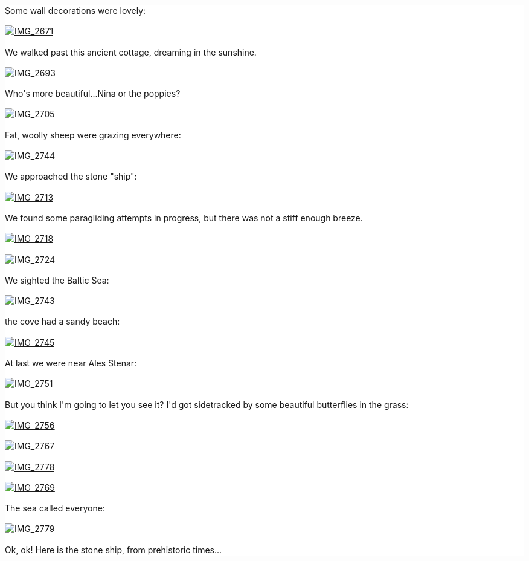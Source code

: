 Some wall decorations were lovely:

<a href="https://www.flickr.com/photos/86494503@N00/14602549134" title="IMG_2671 by mohandep, on Flickr"><img src="https://farm4.staticflickr.com/3891/14602549134_497dcd7819_z.jpg" width="640" height="480" alt="IMG_2671"></a>

We walked past this ancient cottage, dreaming in the sunshine.

<a href="https://www.flickr.com/photos/86494503@N00/14603996722" title="IMG_2693 by mohandep, on Flickr"><img src="https://farm3.staticflickr.com/2898/14603996722_bdfed4c818_z.jpg" width="640" height="480" alt="IMG_2693"></a>

Who's more beautiful...Nina or the poppies?

<a href="https://www.flickr.com/photos/86494503@N00/14417964250" title="IMG_2705 by mohandep, on Flickr"><img src="https://farm4.staticflickr.com/3850/14417964250_df05d41345_z.jpg" width="640" height="480" alt="IMG_2705"></a>

Fat, woolly sheep were grazing everywhere:

<a href="https://www.flickr.com/photos/86494503@N00/14620255052" title="IMG_2744 by mohandep, on Flickr"><img src="https://farm3.staticflickr.com/2933/14620255052_4f10dae0c4_z.jpg" width="640" height="480" alt="IMG_2744"></a>

We approached the stone "ship":

<a href="https://www.flickr.com/photos/86494503@N00/14620251322" title="IMG_2713 by mohandep, on Flickr"><img src="https://farm3.staticflickr.com/2899/14620251322_44d6d8b5df_z.jpg" width="640" height="480" alt="IMG_2713"></a>

We found some paragliding attempts in progress, but there was not a stiff enough breeze.

<a href="https://www.flickr.com/photos/86494503@N00/14640706123" title="IMG_2718 by mohandep, on Flickr"><img src="https://farm3.staticflickr.com/2938/14640706123_b7534132ee_z.jpg" width="640" height="480" alt="IMG_2718"></a>

<a href="https://www.flickr.com/photos/86494503@N00/14640706943" title="IMG_2724 by mohandep, on Flickr"><img src="https://farm3.staticflickr.com/2938/14640706943_9e9825f4bb_z.jpg" width="640" height="480" alt="IMG_2724"></a>

We sighted the Baltic Sea:

<a href="https://www.flickr.com/photos/86494503@N00/14434173429" title="IMG_2743 by mohandep, on Flickr"><img src="https://farm6.staticflickr.com/5580/14434173429_f9a99bb6c8_z.jpg" width="640" height="480" alt="IMG_2743"></a>

the cove had a sandy beach:

<a href="https://www.flickr.com/photos/86494503@N00/14640709943" title="IMG_2745 by mohandep, on Flickr"><img src="https://farm3.staticflickr.com/2918/14640709943_7226584768_z.jpg" width="640" height="480" alt="IMG_2745"></a>

At last we were near Ales Stenar:

<a href="https://www.flickr.com/photos/86494503@N00/14620258362" title="IMG_2751 by mohandep, on Flickr"><img src="https://farm4.staticflickr.com/3871/14620258362_c6b6c9c996_z.jpg" width="640" height="480" alt="IMG_2751"></a>

But you think I'm going to let you see it? I'd got sidetracked by some beautiful butterflies in the grass:

<a href="https://www.flickr.com/photos/86494503@N00/14618692794" title="IMG_2756 by mohandep, on Flickr"><img src="https://farm4.staticflickr.com/3893/14618692794_def493bc38_z.jpg" width="640" height="401" alt="IMG_2756"></a>

<a href="https://www.flickr.com/photos/86494503@N00/14640713863" title="IMG_2767 by mohandep, on Flickr"><img src="https://farm6.staticflickr.com/5033/14640713863_acea24efe6_z.jpg" width="640" height="399" alt="IMG_2767"></a>

<a href="https://www.flickr.com/photos/86494503@N00/14434169638" title="IMG_2778 by mohandep, on Flickr"><img src="https://farm4.staticflickr.com/3867/14434169638_32e80edf74_z.jpg" width="640" height="404" alt="IMG_2778"></a>

<a href="https://www.flickr.com/photos/86494503@N00/14618694004" title="IMG_2769 by mohandep, on Flickr"><img src="https://farm3.staticflickr.com/2940/14618694004_6154fea2c1_z.jpg" width="640" height="480" alt="IMG_2769"></a>

The sea called everyone:

<a href="https://www.flickr.com/photos/86494503@N00/14434387647" title="IMG_2779 by mohandep, on Flickr"><img src="https://farm3.staticflickr.com/2933/14434387647_d69bdcfaf7_z.jpg" width="640" height="480" alt="IMG_2779"></a>

Ok, ok! Here is the stone ship, from prehistoric times...
